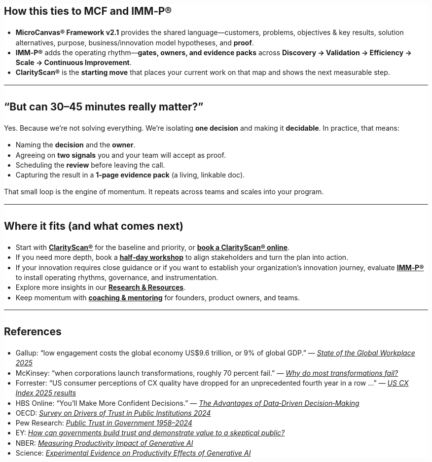 ## How this ties to MCF and IMM‑P®

- **MicroCanvas® Framework v2.1** provides the shared language—customers, problems, objectives & key results, solution alternatives, purpose, business/innovation model hypotheses, and **proof**.  
- **IMM‑P®** adds the operating rhythm—**gates, owners, and evidence packs** across **Discovery → Validation → Efficiency → Scale → Continuous Improvement**.  
- **ClarityScan®** is the **starting move** that places your current work on that map and shows the next measurable step.

---

## “But can 30–45 minutes really matter?”

Yes. Because we’re not solving everything. We’re isolating **one decision** and making it **decidable**. In practice, that means:

- Naming the **decision** and the **owner**.  
- Agreeing on **two signals** you and your team will accept as proof.  
- Scheduling the **review** before leaving the call.  
- Capturing the result in a **1‑page evidence pack** (a living, linkable doc).

That small loop is the engine of momentum. It repeats across teams and scales into your program.

---

## Where it fits (and what comes next)

- Start with **[ClarityScan®](/services/clarityscan)** for the baseline and priority, or **[book a ClarityScan® online](https://outlook.office.com/book/Doulab@NETORGFT5107446.onmicrosoft.com/s/rRGkXT4g4kS-FFL_J-4j4Q2?utm_source=doulab&utm_medium=blog_cta&utm_campaign=clarityscan_post)**.  
- If you need more depth, book a **[half‑day workshop](/services/custom-workshops)** to align stakeholders and turn the plan into action.  
- If your innovation requires close guidance or if you want to establish your organization’s innovation journey, evaluate **[IMM‑P®](/services/innovation-maturity)** to install operating rhythms, governance, and instrumentation.  
- Explore more insights in our **[Research & Resources](/docs/research-resources)**.  
- Keep momentum with **[coaching & mentoring](/services/coaching-mentoring)** for founders, product owners, and teams.

---

## References

- Gallup: “low engagement costs the global economy US$9.6 trillion, or 9% of global GDP.” — [*State of the Global Workplace 2025*](https://www.gallup.com/workplace/653386/state-of-the-global-workplace-2025.aspx)  
- McKinsey: “when corporations launch transformations, roughly 70 percent fail.” — [*Why do most transformations fail?*](https://www.mckinsey.com/capabilities/transformation/our-insights/why-do-most-transformations-fail-a-conversation-with-harry-robinson)  
- Forrester: “US consumer perceptions of CX quality have dropped for an unprecedented fourth year in a row …” — [*US CX Index 2025 results*](https://www.forrester.com/blogs/us-cx-index-2025-results/)  
- HBS Online: “You’ll Make More Confident Decisions.” — [*The Advantages of Data‑Driven Decision‑Making*](https://online.hbs.edu/blog/post/data-driven-decision-making)  
- OECD: [*Survey on Drivers of Trust in Public Institutions 2024*](https://www.oecd.org/en/publications/oecd-survey-on-drivers-of-trust-in-public-institutions-2024-results_9a20554b-en.html)  
- Pew Research: [*Public Trust in Government 1958–2024*](https://www.pewresearch.org/politics/2024/06/24/public-trust-in-government-1958-2024/)  
- EY: [*How can governments build trust and demonstrate value to a skeptical public?*](https://www.globalgovernmentforum.com/how-can-governments-build-trust-and-demonstrate-value-to-a-skeptical-public/)  
- NBER: [*Measuring Productivity Impact of Generative AI*](https://www.nber.org/digest/20236/measuring-productivity-impact-generative-ai)  
- Science: [*Experimental Evidence on Productivity Effects of Generative AI*](https://www.science.org/doi/10.1126/science.adh2586)  